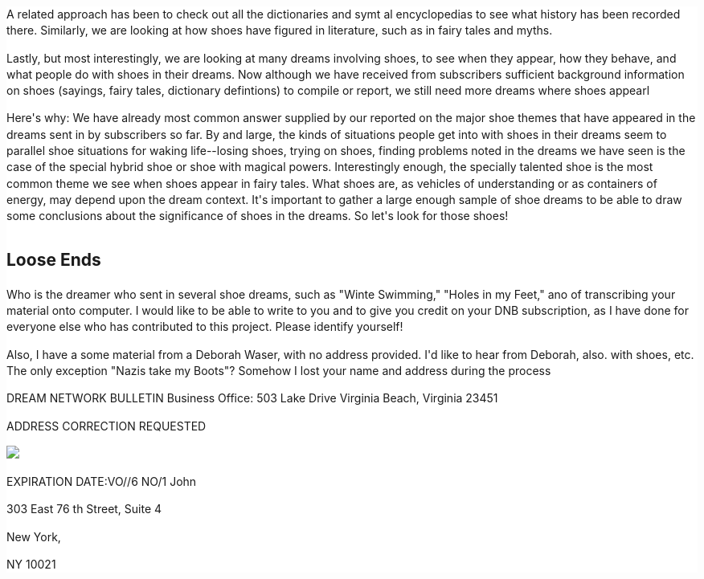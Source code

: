 A related approach has been to check out all the dictionaries and symt al encyclopedias to see what history has been recorded there. Similarly, we are looking at how shoes have figured in literature, such as in fairy tales and myths.

Lastly, but most interestingly, we are looking at many dreams involving shoes, to see when they appear, how they behave, and what people do with shoes in their dreams. Now although we have received from subscribers sufficient background information on shoes (sayings, fairy tales, dictionary defintions) to compile or report, we still need more dreams where shoes appearl

Here's why: We have already most common answer supplied by our reported on the major shoe themes that have appeared in the dreams sent in by subscribers so far. By and large, the kinds of situations people get into with shoes in their dreams seem to parallel shoe situations for waking life--losing shoes, trying on shoes, finding problems noted in the dreams we have seen is the case of the special hybrid shoe or shoe with magical powers. Interestingly enough, the specially talented shoe is the most common theme we see when shoes appear in fairy tales. What shoes are, as vehicles of understanding or as containers of energy, may depend upon the dream context. It's important to gather a large enough sample of shoe dreams to be able to draw some conclusions about the significance of shoes in the dreams. So let's look for those shoes!

## Loose Ends

Who is the dreamer who sent in several shoe dreams, such as "Winte Swimming," "Holes in my Feet," ano of transcribing your material onto computer. I would like to be able to write to you and to give you credit on your DNB subscription, as I have done for everyone else who has contributed to this project. Please identify yourself!

Also, I have a some material from a Deborah Waser, with no address provided. I'd like to hear from Deborah, also. with shoes, etc. The only exception "Nazis take my Boots"? Somehow I lost your name and address during the process

DREAM NETWORK BULLETIN Business Office: 503 Lake Drive Virginia Beach, Virginia 23451

ADDRESS CORRECTION REQUESTED

![](https://cdn.mathpix.com/cropped/2024_05_05_1b95c1b20607b6e4a756g-24.jpg?height=280&width=350&top_left_y=1920&top_left_x=1538)

EXPIRATION DATE:VO//6 NO/1 John

303 East 76 th Street, Suite 4

New York,

NY 10021

